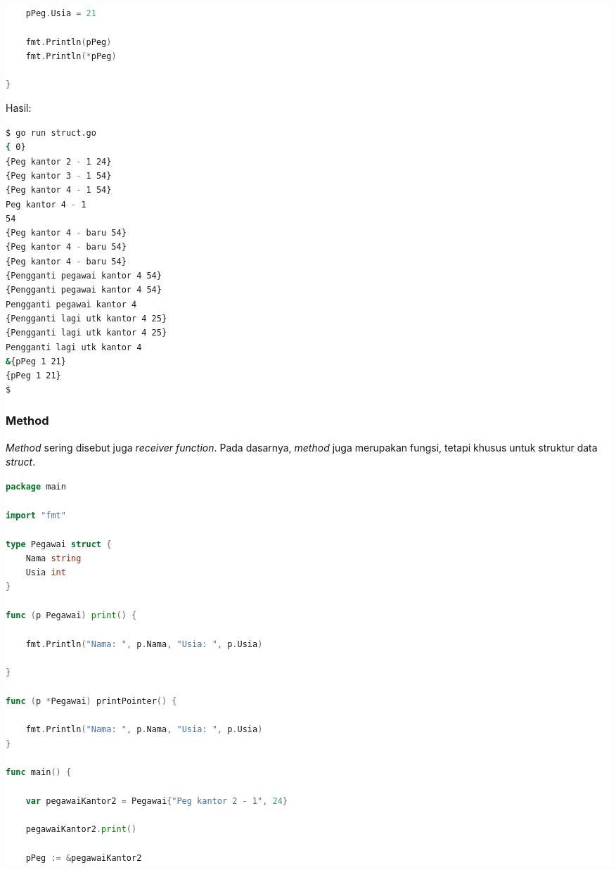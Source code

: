```go
	pPeg.Usia = 21

	fmt.Println(pPeg)
	fmt.Println(*pPeg)

}
```

Hasil:

```bash
$ go run struct.go
{ 0}
{Peg kantor 2 - 1 24}
{Peg kantor 3 - 1 54}
{Peg kantor 4 - 1 54}
Peg kantor 4 - 1
54
{Peg kantor 4 - baru 54}
{Peg kantor 4 - baru 54}
{Peg kantor 4 - baru 54}
{Pengganti pegawai kantor 4 54}
{Pengganti pegawai kantor 4 54}
Pengganti pegawai kantor 4
{Pengganti lagi utk kantor 4 25}
{Pengganti lagi utk kantor 4 25}
Pengganti lagi utk kantor 4
&{pPeg 1 21}
{pPeg 1 21}
$
```

### Method

*Method* sering disebut juga *receiver function*. Pada dasarnya, *method* juga merupakan fungsi,
tetapi khusus untuk struktur data *struct*.

```go
package main

import "fmt"

type Pegawai struct {
	Nama string
	Usia int
}

func (p Pegawai) print() {

	fmt.Println("Nama: ", p.Nama, "Usia: ", p.Usia)

}

func (p *Pegawai) printPointer() {

	fmt.Println("Nama: ", p.Nama, "Usia: ", p.Usia)
}

func main() {

	var pegawaiKantor2 = Pegawai{"Peg kantor 2 - 1", 24}

	pegawaiKantor2.print()

	pPeg := &pegawaiKantor2
```